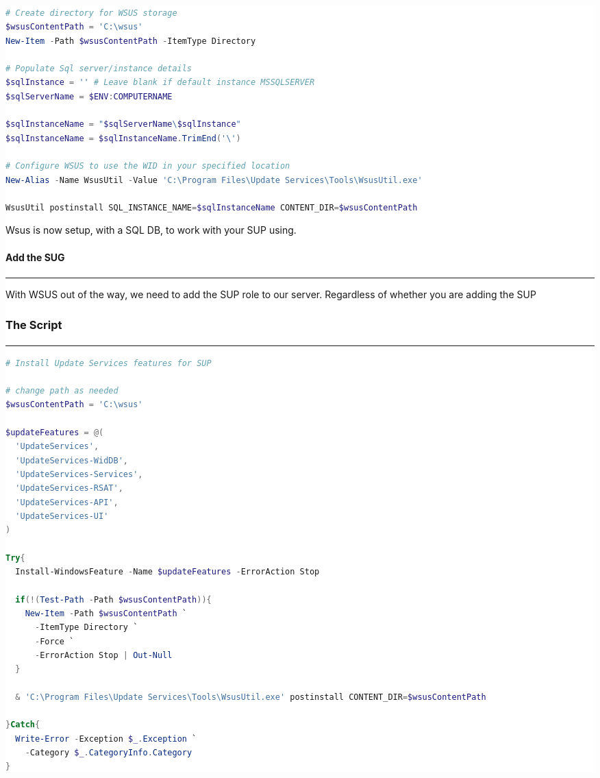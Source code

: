 ```powershell
# Create directory for WSUS storage
$wsusContentPath = 'C:\wsus'
New-Item -Path $wsusContentPath -ItemType Directory

# Populate Sql server/instance details
$sqlInstance = '' # Leave blank if default instance MSSQLSERVER
$sqlServerName = $ENV:COMPUTERNAME

$sqlInstanceName = "$sqlServerName\$sqlInstance"
$sqlInstanceName = $sqlInstanceName.TrimEnd('\')

# Configure WSUS to use the WID in your specified location
New-Alias -Name WsusUtil -Value 'C:\Program Files\Update Services\Tools\WsusUtil.exe'

WsusUtil postinstall SQL_INSTANCE_NAME=$sqlInstanceName CONTENT_DIR=$wsusContentPath
```
<p>
  Wsus is now setup, with a SQL DB, to work with your SUP using.
</p>


#### Add the SUG
---

<p>
  With WSUS out of the way, we need to add the SUP role to our server. 
  Regardless of whether you are adding the SUP
</p>


### The Script
---


```powershell
# Install Update Services features for SUP

# change path as needed
$wsusContentPath = 'C:\wsus'

$updateFeatures = @(
  'UpdateServices',
  'UpdateServices-WidDB',
  'UpdateServices-Services',
  'UpdateServices-RSAT',
  'UpdateServices-API',
  'UpdateServices-UI'
)

Try{
  Install-WindowsFeature -Name $updateFeatures -ErrorAction Stop

  if(!(Test-Path -Path $wsusContentPath)){
    New-Item -Path $wsusContentPath `
      -ItemType Directory `
      -Force `
      -ErrorAction Stop | Out-Null
  }

  & 'C:\Program Files\Update Services\Tools\WsusUtil.exe' postinstall CONTENT_DIR=$wsusContentPath

}Catch{
  Write-Error -Exception $_.Exception `
    -Category $_.CategoryInfo.Category
}
```